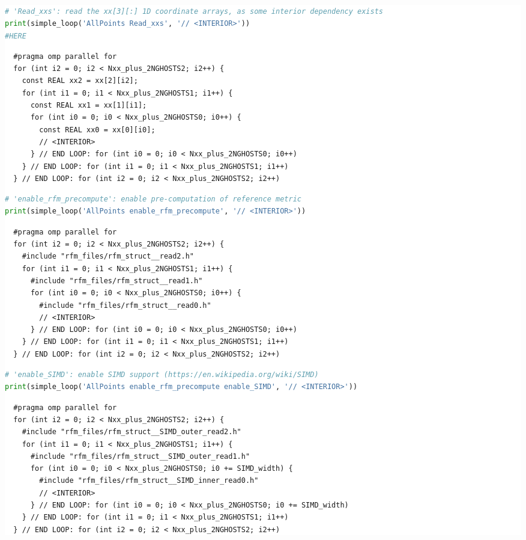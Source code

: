 


```python
# 'Read_xxs': read the xx[3][:] 1D coordinate arrays, as some interior dependency exists
print(simple_loop('AllPoints Read_xxs', '// <INTERIOR>'))
#HERE
```

      #pragma omp parallel for
      for (int i2 = 0; i2 < Nxx_plus_2NGHOSTS2; i2++) {
        const REAL xx2 = xx[2][i2];
        for (int i1 = 0; i1 < Nxx_plus_2NGHOSTS1; i1++) {
          const REAL xx1 = xx[1][i1];
          for (int i0 = 0; i0 < Nxx_plus_2NGHOSTS0; i0++) {
            const REAL xx0 = xx[0][i0];
            // <INTERIOR>
          } // END LOOP: for (int i0 = 0; i0 < Nxx_plus_2NGHOSTS0; i0++)
        } // END LOOP: for (int i1 = 0; i1 < Nxx_plus_2NGHOSTS1; i1++)
      } // END LOOP: for (int i2 = 0; i2 < Nxx_plus_2NGHOSTS2; i2++)
    



```python
# 'enable_rfm_precompute': enable pre-computation of reference metric
print(simple_loop('AllPoints enable_rfm_precompute', '// <INTERIOR>'))
```

      #pragma omp parallel for
      for (int i2 = 0; i2 < Nxx_plus_2NGHOSTS2; i2++) {
        #include "rfm_files/rfm_struct__read2.h"
        for (int i1 = 0; i1 < Nxx_plus_2NGHOSTS1; i1++) {
          #include "rfm_files/rfm_struct__read1.h"
          for (int i0 = 0; i0 < Nxx_plus_2NGHOSTS0; i0++) {
            #include "rfm_files/rfm_struct__read0.h"
            // <INTERIOR>
          } // END LOOP: for (int i0 = 0; i0 < Nxx_plus_2NGHOSTS0; i0++)
        } // END LOOP: for (int i1 = 0; i1 < Nxx_plus_2NGHOSTS1; i1++)
      } // END LOOP: for (int i2 = 0; i2 < Nxx_plus_2NGHOSTS2; i2++)
    



```python
# 'enable_SIMD': enable SIMD support (https://en.wikipedia.org/wiki/SIMD)
print(simple_loop('AllPoints enable_rfm_precompute enable_SIMD', '// <INTERIOR>'))
```

      #pragma omp parallel for
      for (int i2 = 0; i2 < Nxx_plus_2NGHOSTS2; i2++) {
        #include "rfm_files/rfm_struct__SIMD_outer_read2.h"
        for (int i1 = 0; i1 < Nxx_plus_2NGHOSTS1; i1++) {
          #include "rfm_files/rfm_struct__SIMD_outer_read1.h"
          for (int i0 = 0; i0 < Nxx_plus_2NGHOSTS0; i0 += SIMD_width) {
            #include "rfm_files/rfm_struct__SIMD_inner_read0.h"
            // <INTERIOR>
          } // END LOOP: for (int i0 = 0; i0 < Nxx_plus_2NGHOSTS0; i0 += SIMD_width)
        } // END LOOP: for (int i1 = 0; i1 < Nxx_plus_2NGHOSTS1; i1++)
      } // END LOOP: for (int i2 = 0; i2 < Nxx_plus_2NGHOSTS2; i2++)
    

[comment]: <> (**Notebook Status:** <font color='red'><b> Not Validated </b></font>)